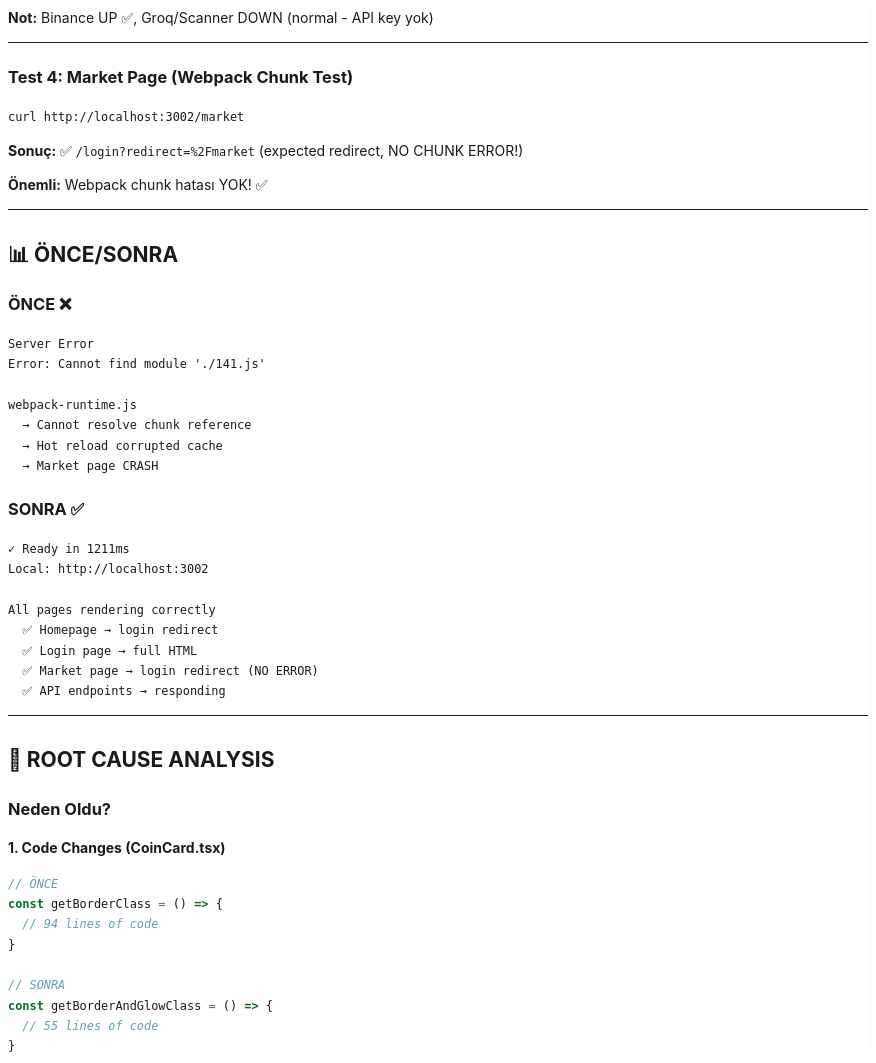 
**Not:** Binance UP ✅, Groq/Scanner DOWN (normal - API key yok)

---

### Test 4: Market Page (Webpack Chunk Test)
```bash
curl http://localhost:3002/market
```

**Sonuç:** ✅ `/login?redirect=%2Fmarket` (expected redirect, NO CHUNK ERROR!)

**Önemli:** Webpack chunk hatası YOK! ✅

---

## 📊 ÖNCE/SONRA

### ÖNCE ❌
```
Server Error
Error: Cannot find module './141.js'

webpack-runtime.js
  → Cannot resolve chunk reference
  → Hot reload corrupted cache
  → Market page CRASH
```

### SONRA ✅
```
✓ Ready in 1211ms
Local: http://localhost:3002

All pages rendering correctly
  ✅ Homepage → login redirect
  ✅ Login page → full HTML
  ✅ Market page → login redirect (NO ERROR)
  ✅ API endpoints → responding
```

---

## 🎯 ROOT CAUSE ANALYSIS

### Neden Oldu?

**1. Code Changes (CoinCard.tsx)**
```typescript
// ÖNCE
const getBorderClass = () => {
  // 94 lines of code
}

// SONRA
const getBorderAndGlowClass = () => {
  // 55 lines of code
}
```
